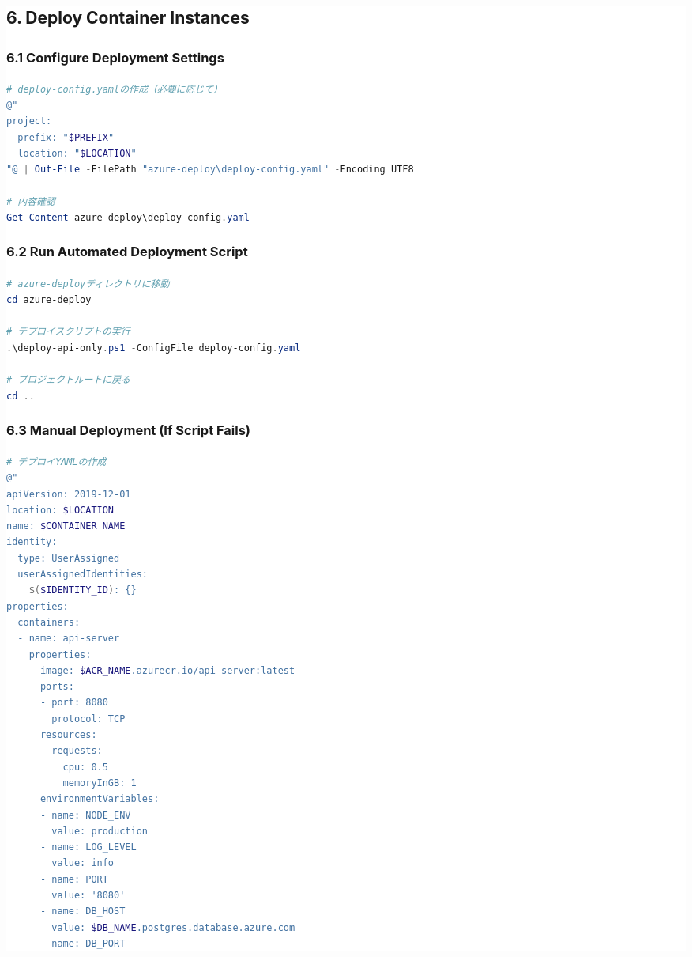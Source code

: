 
## 6. Deploy Container Instances

### 6.1 Configure Deployment Settings

```powershell
# deploy-config.yamlの作成（必要に応じて）
@"
project:
  prefix: "$PREFIX"
  location: "$LOCATION"
"@ | Out-File -FilePath "azure-deploy\deploy-config.yaml" -Encoding UTF8

# 内容確認
Get-Content azure-deploy\deploy-config.yaml
```

### 6.2 Run Automated Deployment Script

```powershell
# azure-deployディレクトリに移動
cd azure-deploy

# デプロイスクリプトの実行
.\deploy-api-only.ps1 -ConfigFile deploy-config.yaml

# プロジェクトルートに戻る
cd ..
```

### 6.3 Manual Deployment (If Script Fails)

```powershell
# デプロイYAMLの作成
@"
apiVersion: 2019-12-01
location: $LOCATION
name: $CONTAINER_NAME
identity:
  type: UserAssigned
  userAssignedIdentities:
    $($IDENTITY_ID): {}
properties:
  containers:
  - name: api-server
    properties:
      image: $ACR_NAME.azurecr.io/api-server:latest
      ports:
      - port: 8080
        protocol: TCP
      resources:
        requests:
          cpu: 0.5
          memoryInGB: 1
      environmentVariables:
      - name: NODE_ENV
        value: production
      - name: LOG_LEVEL
        value: info
      - name: PORT
        value: '8080'
      - name: DB_HOST
        value: $DB_NAME.postgres.database.azure.com
      - name: DB_PORT
```